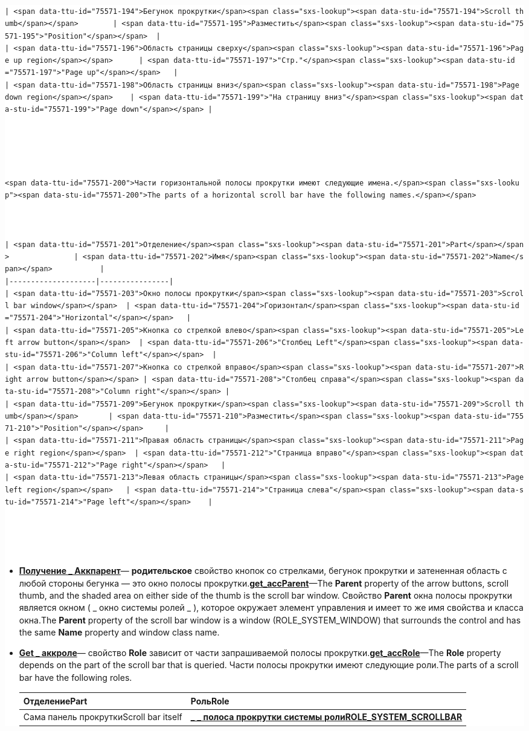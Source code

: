     | <span data-ttu-id="75571-194">Бегунок прокрутки</span><span class="sxs-lookup"><span data-stu-id="75571-194">Scroll thumb</span></span>        | <span data-ttu-id="75571-195">Разместить</span><span class="sxs-lookup"><span data-stu-id="75571-195">"Position"</span></span>  |
    | <span data-ttu-id="75571-196">Область страницы сверху</span><span class="sxs-lookup"><span data-stu-id="75571-196">Page up region</span></span>      | <span data-ttu-id="75571-197">"Стр."</span><span class="sxs-lookup"><span data-stu-id="75571-197">"Page up"</span></span>   |
    | <span data-ttu-id="75571-198">Область страницы вниз</span><span class="sxs-lookup"><span data-stu-id="75571-198">Page down region</span></span>    | <span data-ttu-id="75571-199">"На страницу вниз"</span><span class="sxs-lookup"><span data-stu-id="75571-199">"Page down"</span></span> |

    

     

    <span data-ttu-id="75571-200">Части горизонтальной полосы прокрутки имеют следующие имена.</span><span class="sxs-lookup"><span data-stu-id="75571-200">The parts of a horizontal scroll bar have the following names.</span></span>

    

    | <span data-ttu-id="75571-201">Отделение</span><span class="sxs-lookup"><span data-stu-id="75571-201">Part</span></span>               | <span data-ttu-id="75571-202">Имя</span><span class="sxs-lookup"><span data-stu-id="75571-202">Name</span></span>           |
    |--------------------|----------------|
    | <span data-ttu-id="75571-203">Окно полосы прокрутки</span><span class="sxs-lookup"><span data-stu-id="75571-203">Scroll bar window</span></span>  | <span data-ttu-id="75571-204">Горизонтал</span><span class="sxs-lookup"><span data-stu-id="75571-204">"Horizontal"</span></span>   |
    | <span data-ttu-id="75571-205">Кнопка со стрелкой влево</span><span class="sxs-lookup"><span data-stu-id="75571-205">Left arrow button</span></span>  | <span data-ttu-id="75571-206">"Столбец Left"</span><span class="sxs-lookup"><span data-stu-id="75571-206">"Column left"</span></span>  |
    | <span data-ttu-id="75571-207">Кнопка со стрелкой вправо</span><span class="sxs-lookup"><span data-stu-id="75571-207">Right arrow button</span></span> | <span data-ttu-id="75571-208">"Столбец справа"</span><span class="sxs-lookup"><span data-stu-id="75571-208">"Column right"</span></span> |
    | <span data-ttu-id="75571-209">Бегунок прокрутки</span><span class="sxs-lookup"><span data-stu-id="75571-209">Scroll thumb</span></span>       | <span data-ttu-id="75571-210">Разместить</span><span class="sxs-lookup"><span data-stu-id="75571-210">"Position"</span></span>     |
    | <span data-ttu-id="75571-211">Правая область страницы</span><span class="sxs-lookup"><span data-stu-id="75571-211">Page right region</span></span>  | <span data-ttu-id="75571-212">"Страница вправо"</span><span class="sxs-lookup"><span data-stu-id="75571-212">"Page right"</span></span>   |
    | <span data-ttu-id="75571-213">Левая область страницы</span><span class="sxs-lookup"><span data-stu-id="75571-213">Page left region</span></span>   | <span data-ttu-id="75571-214">"Страница слева"</span><span class="sxs-lookup"><span data-stu-id="75571-214">"Page left"</span></span>    |

    

     

-   <span data-ttu-id="75571-215">[**Получение \_ Аккпарент**](/windows/desktop/api/Oleacc/nf-oleacc-iaccessible-get_accparent)— **родительское** свойство кнопок со стрелками, бегунок прокрутки и затененная область с любой стороны бегунка — это окно полосы прокрутки.</span><span class="sxs-lookup"><span data-stu-id="75571-215">[**get\_accParent**](/windows/desktop/api/Oleacc/nf-oleacc-iaccessible-get_accparent)—The **Parent** property of the arrow buttons, scroll thumb, and the shaded area on either side of the thumb is the scroll bar window.</span></span> <span data-ttu-id="75571-216">Свойство **Parent** окна полосы прокрутки является окном ( \_ окно системы ролей \_ ), которое окружает элемент управления и имеет то же имя  свойства и класса окна.</span><span class="sxs-lookup"><span data-stu-id="75571-216">The **Parent** property of the scroll bar window is a window (ROLE\_SYSTEM\_WINDOW) that surrounds the control and has the same **Name** property and window class name.</span></span>
-   <span data-ttu-id="75571-217">[**Get \_ аккроле**](/windows/desktop/api/Oleacc/nf-oleacc-iaccessible-get_accrole)— свойство **Role** зависит от части запрашиваемой полосы прокрутки.</span><span class="sxs-lookup"><span data-stu-id="75571-217">[**get\_accRole**](/windows/desktop/api/Oleacc/nf-oleacc-iaccessible-get_accrole)—The **Role** property depends on the part of the scroll bar that is queried.</span></span> <span data-ttu-id="75571-218">Части полосы прокрутки имеют следующие роли.</span><span class="sxs-lookup"><span data-stu-id="75571-218">The parts of a scroll bar have the following roles.</span></span> 

    | <span data-ttu-id="75571-219">Отделение</span><span class="sxs-lookup"><span data-stu-id="75571-219">Part</span></span>                                                  | <span data-ttu-id="75571-220">Роль</span><span class="sxs-lookup"><span data-stu-id="75571-220">Role</span></span>                                                                    |
    |-------------------------------------------------------|-------------------------------------------------------------------------|
    | <span data-ttu-id="75571-221">Сама панель прокрутки</span><span class="sxs-lookup"><span data-stu-id="75571-221">Scroll bar itself</span></span>                                     | [<span data-ttu-id="75571-222">**\_ \_ полоса прокрутки системы роли**</span><span class="sxs-lookup"><span data-stu-id="75571-222">**ROLE\_SYSTEM\_SCROLLBAR**</span></span>](object-roles.md)   |